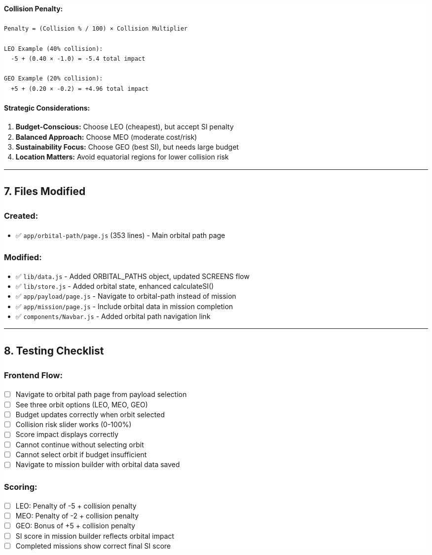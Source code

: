 #### Collision Penalty:
```
Penalty = (Collision % / 100) × Collision Multiplier

LEO Example (40% collision):
  -5 + (0.40 × -1.0) = -5.4 total impact

GEO Example (20% collision):
  +5 + (0.20 × -0.2) = +4.96 total impact
```

#### Strategic Considerations:
1. **Budget-Conscious:** Choose LEO (cheapest), but accept SI penalty
2. **Balanced Approach:** Choose MEO (moderate cost/risk)
3. **Sustainability Focus:** Choose GEO (best SI), but needs large budget
4. **Location Matters:** Avoid equatorial regions for lower collision risk

---

## 7. **Files Modified**

### Created:
- ✅ `app/orbital-path/page.js` (353 lines) - Main orbital path page

### Modified:
- ✅ `lib/data.js` - Added ORBITAL_PATHS object, updated SCREENS flow
- ✅ `lib/store.js` - Added orbital state, enhanced calculateSI()
- ✅ `app/payload/page.js` - Navigate to orbital-path instead of mission
- ✅ `app/mission/page.js` - Include orbital data in mission completion
- ✅ `components/Navbar.js` - Added orbital path navigation link

---

## 8. **Testing Checklist**

### Frontend Flow:
- [ ] Navigate to orbital path page from payload selection
- [ ] See three orbit options (LEO, MEO, GEO)
- [ ] Budget updates correctly when orbit selected
- [ ] Collision risk slider works (0-100%)
- [ ] Score impact displays correctly
- [ ] Cannot continue without selecting orbit
- [ ] Cannot select orbit if budget insufficient
- [ ] Navigate to mission builder with orbital data saved

### Scoring:
- [ ] LEO: Penalty of -5 + collision penalty
- [ ] MEO: Penalty of -2 + collision penalty  
- [ ] GEO: Bonus of +5 + collision penalty
- [ ] SI score in mission builder reflects orbital impact
- [ ] Completed missions show correct final SI score
